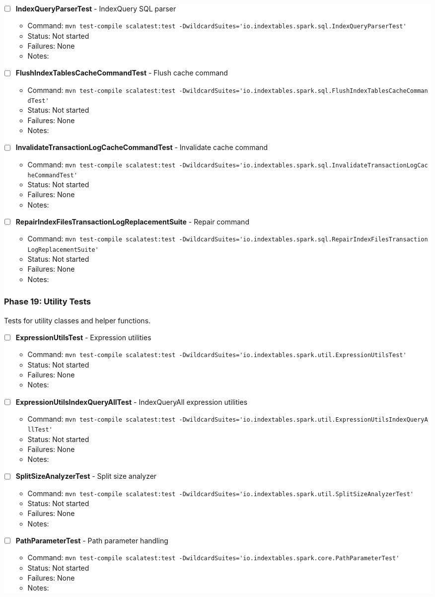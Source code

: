- [ ] **IndexQueryParserTest** - IndexQuery SQL parser
  - Command: `mvn test-compile scalatest:test -DwildcardSuites='io.indextables.spark.sql.IndexQueryParserTest'`
  - Status: Not started
  - Failures: None
  - Notes:

- [ ] **FlushIndexTablesCacheCommandTest** - Flush cache command
  - Command: `mvn test-compile scalatest:test -DwildcardSuites='io.indextables.spark.sql.FlushIndexTablesCacheCommandTest'`
  - Status: Not started
  - Failures: None
  - Notes:

- [ ] **InvalidateTransactionLogCacheCommandTest** - Invalidate cache command
  - Command: `mvn test-compile scalatest:test -DwildcardSuites='io.indextables.spark.sql.InvalidateTransactionLogCacheCommandTest'`
  - Status: Not started
  - Failures: None
  - Notes:

- [ ] **RepairIndexFilesTransactionLogReplacementSuite** - Repair command
  - Command: `mvn test-compile scalatest:test -DwildcardSuites='io.indextables.spark.sql.RepairIndexFilesTransactionLogReplacementSuite'`
  - Status: Not started
  - Failures: None
  - Notes:

### Phase 19: Utility Tests
Tests for utility classes and helper functions.

- [ ] **ExpressionUtilsTest** - Expression utilities
  - Command: `mvn test-compile scalatest:test -DwildcardSuites='io.indextables.spark.util.ExpressionUtilsTest'`
  - Status: Not started
  - Failures: None
  - Notes:

- [ ] **ExpressionUtilsIndexQueryAllTest** - IndexQueryAll expression utilities
  - Command: `mvn test-compile scalatest:test -DwildcardSuites='io.indextables.spark.util.ExpressionUtilsIndexQueryAllTest'`
  - Status: Not started
  - Failures: None
  - Notes:

- [ ] **SplitSizeAnalyzerTest** - Split size analyzer
  - Command: `mvn test-compile scalatest:test -DwildcardSuites='io.indextables.spark.util.SplitSizeAnalyzerTest'`
  - Status: Not started
  - Failures: None
  - Notes:

- [ ] **PathParameterTest** - Path parameter handling
  - Command: `mvn test-compile scalatest:test -DwildcardSuites='io.indextables.spark.core.PathParameterTest'`
  - Status: Not started
  - Failures: None
  - Notes:
